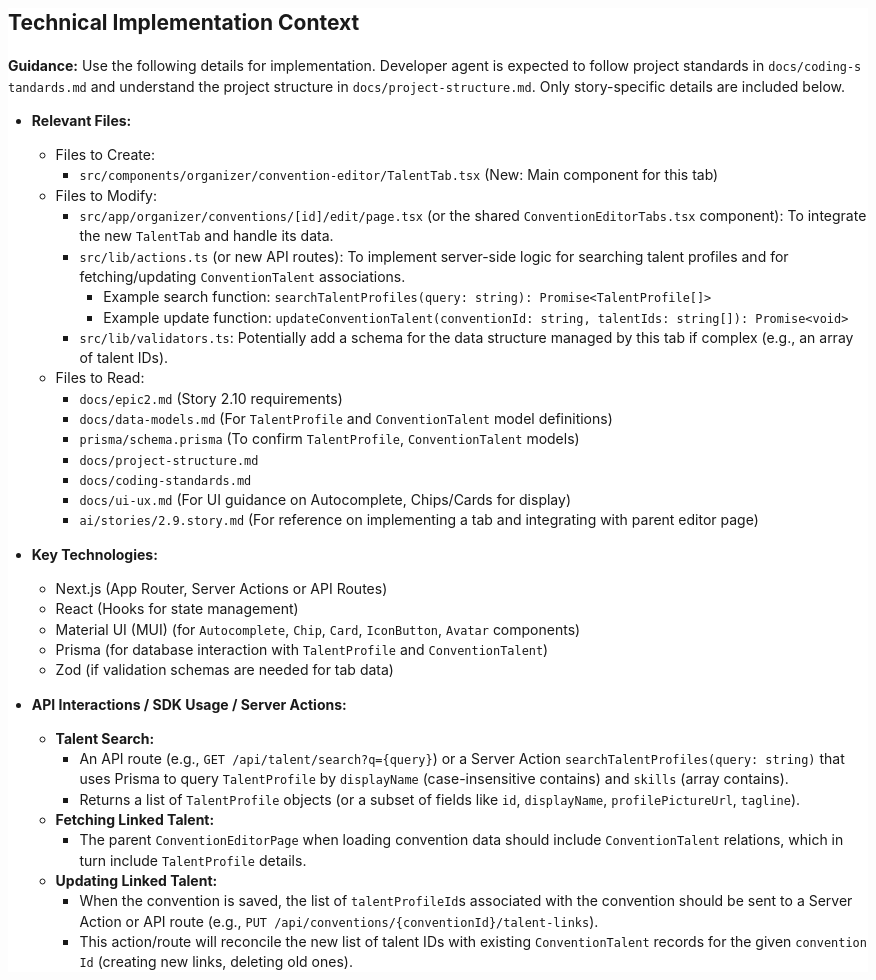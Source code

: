 ## Technical Implementation Context

**Guidance:** Use the following details for implementation. Developer agent is expected to follow project standards in `docs/coding-standards.md` and understand the project structure in `docs/project-structure.md`. Only story-specific details are included below.

- **Relevant Files:**
    - Files to Create:
        - `src/components/organizer/convention-editor/TalentTab.tsx` (New: Main component for this tab)
    - Files to Modify:
        - `src/app/organizer/conventions/[id]/edit/page.tsx` (or the shared `ConventionEditorTabs.tsx` component): To integrate the new `TalentTab` and handle its data.
        - `src/lib/actions.ts` (or new API routes): To implement server-side logic for searching talent profiles and for fetching/updating `ConventionTalent` associations.
            - Example search function: `searchTalentProfiles(query: string): Promise<TalentProfile[]>`
            - Example update function: `updateConventionTalent(conventionId: string, talentIds: string[]): Promise<void>`
        - `src/lib/validators.ts`: Potentially add a schema for the data structure managed by this tab if complex (e.g., an array of talent IDs).
    - Files to Read:
        - `docs/epic2.md` (Story 2.10 requirements)
        - `docs/data-models.md` (For `TalentProfile` and `ConventionTalent` model definitions)
        - `prisma/schema.prisma` (To confirm `TalentProfile`, `ConventionTalent` models)
        - `docs/project-structure.md`
        - `docs/coding-standards.md`
        - `docs/ui-ux.md` (For UI guidance on Autocomplete, Chips/Cards for display)
        - `ai/stories/2.9.story.md` (For reference on implementing a tab and integrating with parent editor page)

- **Key Technologies:**
    - Next.js (App Router, Server Actions or API Routes)
    - React (Hooks for state management)
    - Material UI (MUI) (for `Autocomplete`, `Chip`, `Card`, `IconButton`, `Avatar` components)
    - Prisma (for database interaction with `TalentProfile` and `ConventionTalent`)
    - Zod (if validation schemas are needed for tab data)

- **API Interactions / SDK Usage / Server Actions:**
    - **Talent Search:**
        - An API route (e.g., `GET /api/talent/search?q={query}`) or a Server Action `searchTalentProfiles(query: string)` that uses Prisma to query `TalentProfile` by `displayName` (case-insensitive contains) and `skills` (array contains).
        - Returns a list of `TalentProfile` objects (or a subset of fields like `id`, `displayName`, `profilePictureUrl`, `tagline`).
    - **Fetching Linked Talent:**
        - The parent `ConventionEditorPage` when loading convention data should include `ConventionTalent` relations, which in turn include `TalentProfile` details.
    - **Updating Linked Talent:**
        - When the convention is saved, the list of `talentProfileId`s associated with the convention should be sent to a Server Action or API route (e.g., `PUT /api/conventions/{conventionId}/talent-links`).
        - This action/route will reconcile the new list of talent IDs with existing `ConventionTalent` records for the given `conventionId` (creating new links, deleting old ones).

